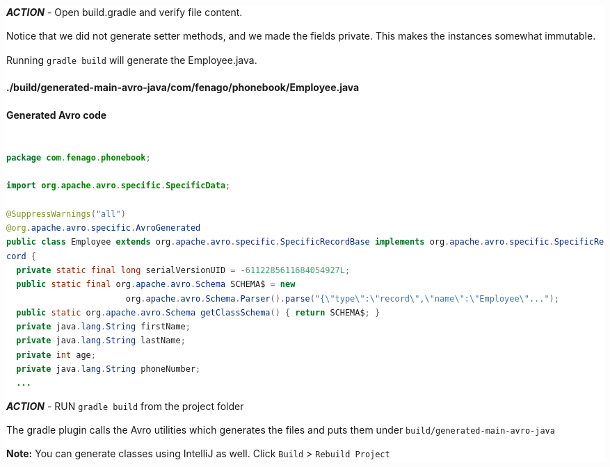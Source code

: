 
***ACTION*** - Open build.gradle and verify file content.

Notice that we did not generate setter methods, and we made the fields private.
This makes the instances somewhat immutable.

Running `gradle build` will generate the Employee.java.

#### ./build/generated-main-avro-java/com/fenago/phonebook/Employee.java
#### Generated Avro code

```java

package com.fenago.phonebook;

import org.apache.avro.specific.SpecificData;

@SuppressWarnings("all")
@org.apache.avro.specific.AvroGenerated
public class Employee extends org.apache.avro.specific.SpecificRecordBase implements org.apache.avro.specific.SpecificRecord {
  private static final long serialVersionUID = -6112285611684054927L;
  public static final org.apache.avro.Schema SCHEMA$ = new
                        org.apache.avro.Schema.Parser().parse("{\"type\":\"record\",\"name\":\"Employee\"...");
  public static org.apache.avro.Schema getClassSchema() { return SCHEMA$; }
  private java.lang.String firstName;
  private java.lang.String lastName;
  private int age;
  private java.lang.String phoneNumber;
  ...

```


***ACTION*** - RUN `gradle build` from the project folder

The gradle plugin calls the Avro utilities which generates the files and puts them under
`build/generated-main-avro-java`

**Note:** You can generate classes using IntelliJ as well. Click `Build` > `Rebuild Project`